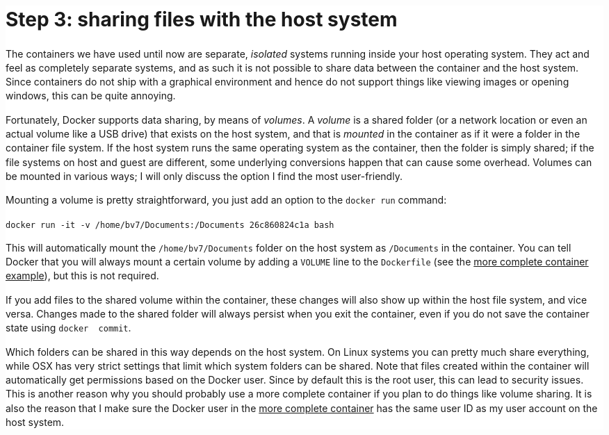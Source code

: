 # Step 3: sharing files with the host system

The containers we have used until now are separate, *isolated* systems 
running inside your host operating system. They act and feel as 
completely separate systems, and as such it is not possible to share 
data between the container and the host system. Since containers do not 
ship with a graphical environment and hence do not support things like 
viewing images or opening windows, this can be quite annoying.

Fortunately, Docker supports data sharing, by means of *volumes*. A 
*volume* is a shared folder (or a network location or even an actual 
volume like a USB drive) that exists on the host system, and that is 
*mounted* in the container as if it were a folder in the container file 
system. If the host system runs the same operating system as the 
container, then the folder is simply shared; if the file systems on host 
and guest are different, some underlying conversions happen that can 
cause some overhead. Volumes can be mounted in various ways; I will only 
discuss the option I find the most user-friendly.

Mounting a volume is pretty straightforward, you just add an option to the
`docker run` command:

```
docker run -it -v /home/bv7/Documents:/Documents 26c860824c1a bash
```

This will automatically mount the `/home/bv7/Documents` folder on the 
host system as `/Documents` in the container. You can tell Docker that 
you will always mount a certain volume by adding a `VOLUME` line to the 
`Dockerfile` (see the [more complete container 
example](#a-more-complete-container)), but this is not required.

If you add files to the shared volume within the container, these 
changes will also show up within the host file system, and vice versa. 
Changes made to the shared folder will always persist when you exit the 
container, even if you do not save the container state using `docker 
commit`.

Which folders can be shared in this way depends on the host system. On 
Linux systems you can pretty much share everything, while OSX has very 
strict settings that limit which system folders can be shared. Note that 
files created within the container will automatically get permissions 
based on the Docker user. Since by default this is the root user, this 
can lead to security issues. This is another reason why you should 
probably use a more complete container if you plan to do things like 
volume sharing. It is also the reason that I make sure the Docker user 
in the [more complete container](#a-more-complete-container) has the 
same user ID as my user account on the host system.
